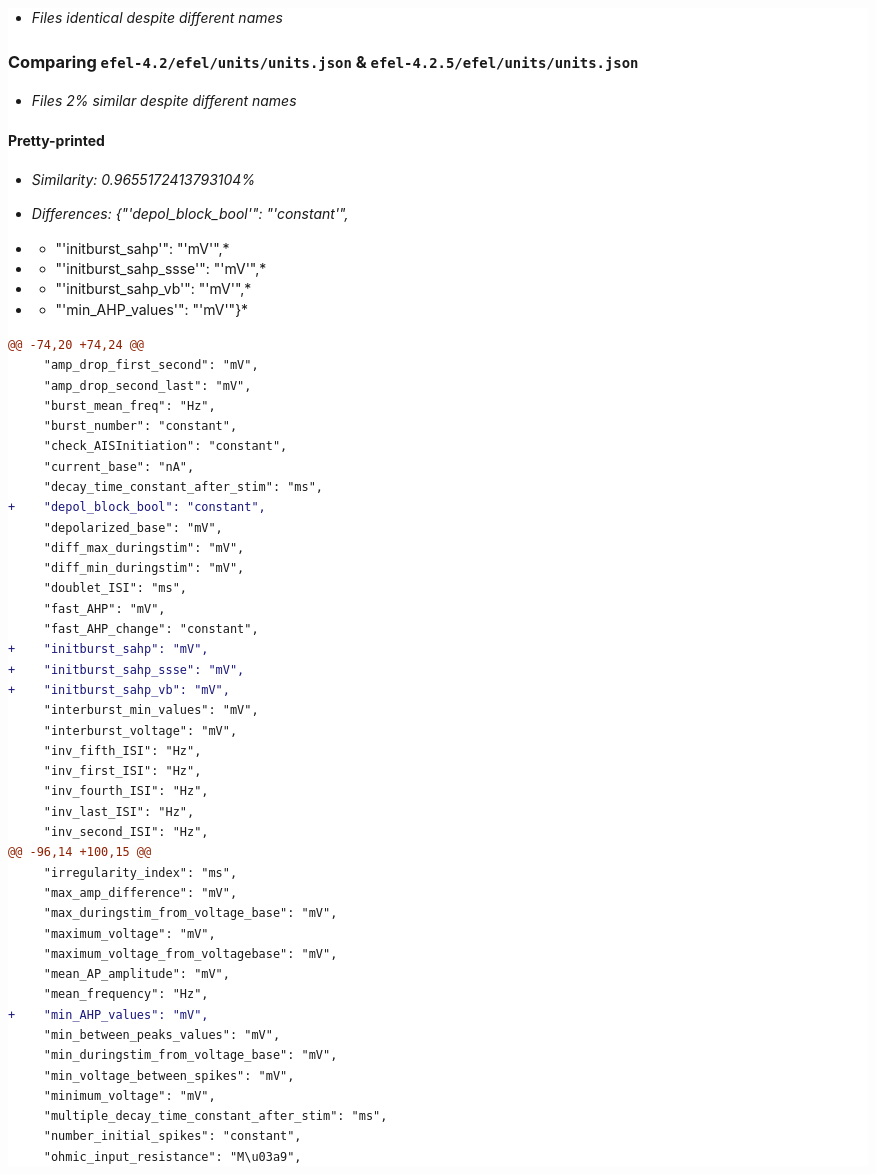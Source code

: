  * *Files identical despite different names*

### Comparing `efel-4.2/efel/units/units.json` & `efel-4.2.5/efel/units/units.json`

 * *Files 2% similar despite different names*

#### Pretty-printed

 * *Similarity: 0.9655172413793104%*

 * *Differences: {"'depol_block_bool'": "'constant'",*

 * * "'initburst_sahp'": "'mV'",*

 * * "'initburst_sahp_ssse'": "'mV'",*

 * * "'initburst_sahp_vb'": "'mV'",*

 * * "'min_AHP_values'": "'mV'"}*

```diff
@@ -74,20 +74,24 @@
     "amp_drop_first_second": "mV",
     "amp_drop_second_last": "mV",
     "burst_mean_freq": "Hz",
     "burst_number": "constant",
     "check_AISInitiation": "constant",
     "current_base": "nA",
     "decay_time_constant_after_stim": "ms",
+    "depol_block_bool": "constant",
     "depolarized_base": "mV",
     "diff_max_duringstim": "mV",
     "diff_min_duringstim": "mV",
     "doublet_ISI": "ms",
     "fast_AHP": "mV",
     "fast_AHP_change": "constant",
+    "initburst_sahp": "mV",
+    "initburst_sahp_ssse": "mV",
+    "initburst_sahp_vb": "mV",
     "interburst_min_values": "mV",
     "interburst_voltage": "mV",
     "inv_fifth_ISI": "Hz",
     "inv_first_ISI": "Hz",
     "inv_fourth_ISI": "Hz",
     "inv_last_ISI": "Hz",
     "inv_second_ISI": "Hz",
@@ -96,14 +100,15 @@
     "irregularity_index": "ms",
     "max_amp_difference": "mV",
     "max_duringstim_from_voltage_base": "mV",
     "maximum_voltage": "mV",
     "maximum_voltage_from_voltagebase": "mV",
     "mean_AP_amplitude": "mV",
     "mean_frequency": "Hz",
+    "min_AHP_values": "mV",
     "min_between_peaks_values": "mV",
     "min_duringstim_from_voltage_base": "mV",
     "min_voltage_between_spikes": "mV",
     "minimum_voltage": "mV",
     "multiple_decay_time_constant_after_stim": "ms",
     "number_initial_spikes": "constant",
     "ohmic_input_resistance": "M\u03a9",
```
